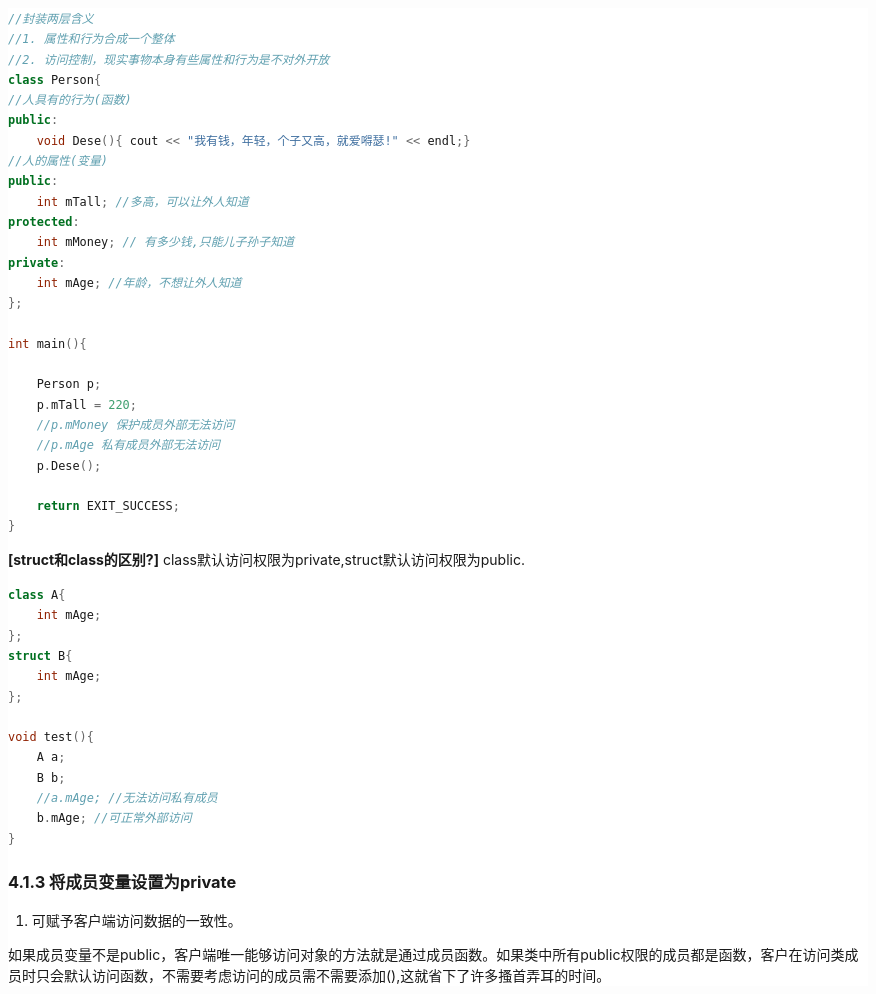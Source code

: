 ```cpp
//封装两层含义
//1. 属性和行为合成一个整体
//2. 访问控制，现实事物本身有些属性和行为是不对外开放
class Person{
//人具有的行为(函数)
public:
	void Dese(){ cout << "我有钱，年轻，个子又高，就爱嘚瑟!" << endl;}
//人的属性(变量)
public:
	int mTall; //多高，可以让外人知道
protected:
	int mMoney; // 有多少钱,只能儿子孙子知道
private:
	int mAge; //年龄，不想让外人知道
};

int main(){

	Person p;
	p.mTall = 220;
	//p.mMoney 保护成员外部无法访问
	//p.mAge 私有成员外部无法访问
	p.Dese();

	return EXIT_SUCCESS;
}
```

**[struct和class的区别?]**
class默认访问权限为private,struct默认访问权限为public.

```cpp
class A{
	int mAge;
};
struct B{
	int mAge;
};

void test(){
	A a;
	B b;
	//a.mAge; //无法访问私有成员
	b.mAge; //可正常外部访问
}
```

### 4.1.3 将成员变量设置为private

1. 可赋予客户端访问数据的一致性。

如果成员变量不是public，客户端唯一能够访问对象的方法就是通过成员函数。如果类中所有public权限的成员都是函数，客户在访问类成员时只会默认访问函数，不需要考虑访问的成员需不需要添加(),这就省下了许多搔首弄耳的时间。
